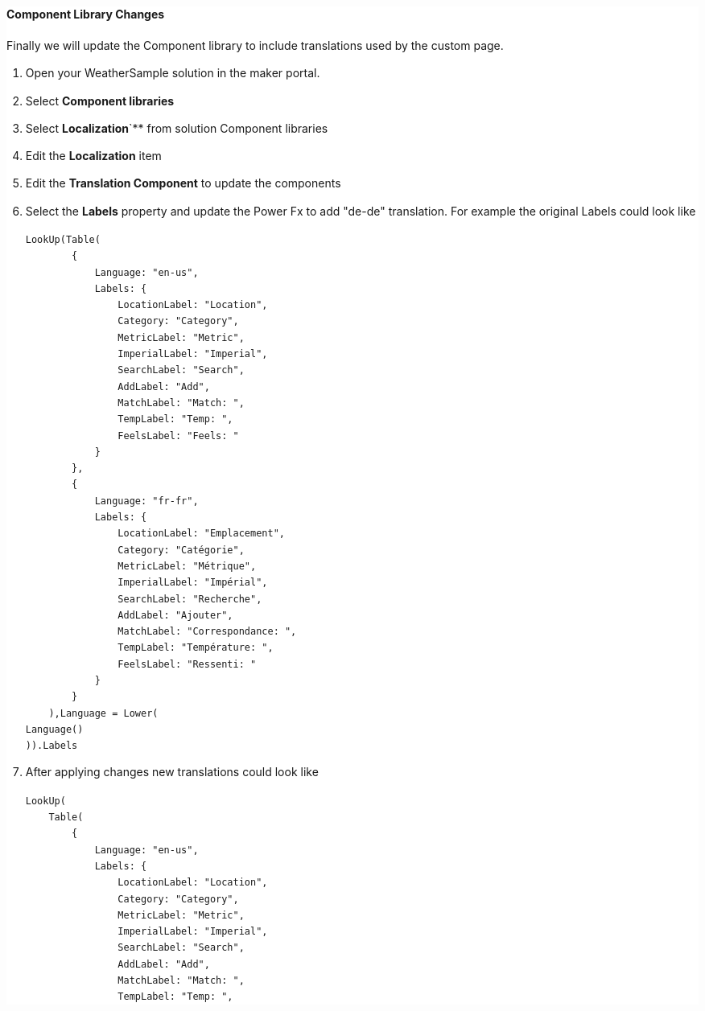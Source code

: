 #### Component Library Changes

Finally we will update the Component library to include translations used by the custom page.

1. Open your WeatherSample solution in the maker portal.

2. Select **Component libraries**

3. Select **Localization**`** from solution Component libraries

4. Edit the **Localization** item

5. Edit the  **Translation Component** to update the components

6. Select the **Labels** property and update the Power Fx to add "de-de" translation. For example the original Labels could look like

    ```powerfx
    LookUp(Table(
            {
                Language: "en-us",
                Labels: {
                    LocationLabel: "Location",
                    Category: "Category",
                    MetricLabel: "Metric",
                    ImperialLabel: "Imperial",
                    SearchLabel: "Search",
                    AddLabel: "Add",
                    MatchLabel: "Match: ",
                    TempLabel: "Temp: ",
                    FeelsLabel: "Feels: "
                }
            },
            {
                Language: "fr-fr",
                Labels: {
                    LocationLabel: "Emplacement",
                    Category: "Catégorie",
                    MetricLabel: "Métrique",
                    ImperialLabel: "Impérial",
                    SearchLabel: "Recherche",
                    AddLabel: "Ajouter",
                    MatchLabel: "Correspondance: ",
                    TempLabel: "Température: ",
                    FeelsLabel: "Ressenti: "
                }
            }
        ),Language = Lower(
    Language()
    )).Labels
    ```

7. After applying changes new translations could look like

    ```powerfx
    LookUp(
        Table(
            {
                Language: "en-us",
                Labels: {
                    LocationLabel: "Location",
                    Category: "Category",
                    MetricLabel: "Metric",
                    ImperialLabel: "Imperial",
                    SearchLabel: "Search",
                    AddLabel: "Add",
                    MatchLabel: "Match: ",
                    TempLabel: "Temp: ",